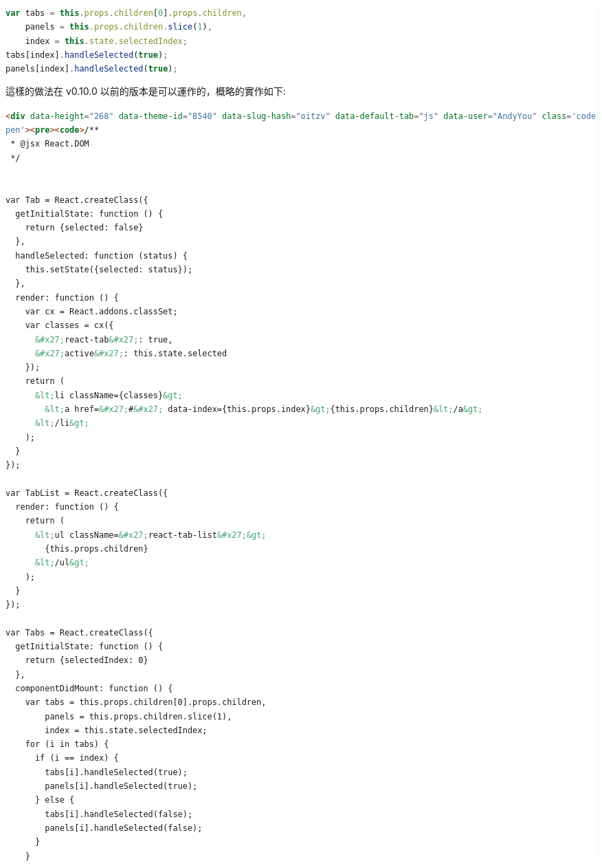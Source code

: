 ~~~js
var tabs = this.props.children[0].props.children,
    panels = this.props.children.slice(1),
    index = this.state.selectedIndex;
tabs[index].handleSelected(true);
panels[index].handleSelected(true);
~~~

這樣的做法在 v0.10.0 以前的版本是可以運作的，概略的實作如下:

~~~html
<div data-height="268" data-theme-id="8540" data-slug-hash="oitzv" data-default-tab="js" data-user="AndyYou" class='codepen'><pre><code>/**
 * @jsx React.DOM
 */


var Tab = React.createClass({
  getInitialState: function () {
    return {selected: false}
  },
  handleSelected: function (status) {
    this.setState({selected: status});
  },
  render: function () {
    var cx = React.addons.classSet;
    var classes = cx({
      &#x27;react-tab&#x27;: true,
      &#x27;active&#x27;: this.state.selected
    });
    return (
      &lt;li className={classes}&gt;
        &lt;a href=&#x27;#&#x27; data-index={this.props.index}&gt;{this.props.children}&lt;/a&gt;
      &lt;/li&gt;
    );
  }
});

var TabList = React.createClass({
  render: function () {
    return (
      &lt;ul className=&#x27;react-tab-list&#x27;&gt;
        {this.props.children}
      &lt;/ul&gt;
    );
  }
});

var Tabs = React.createClass({
  getInitialState: function () {
    return {selectedIndex: 0}
  },
  componentDidMount: function () {
    var tabs = this.props.children[0].props.children,
        panels = this.props.children.slice(1),
        index = this.state.selectedIndex;
    for (i in tabs) {
      if (i == index) {
        tabs[i].handleSelected(true);
        panels[i].handleSelected(true);
      } else {
        tabs[i].handleSelected(false);
        panels[i].handleSelected(false);
      }
    }
~~~